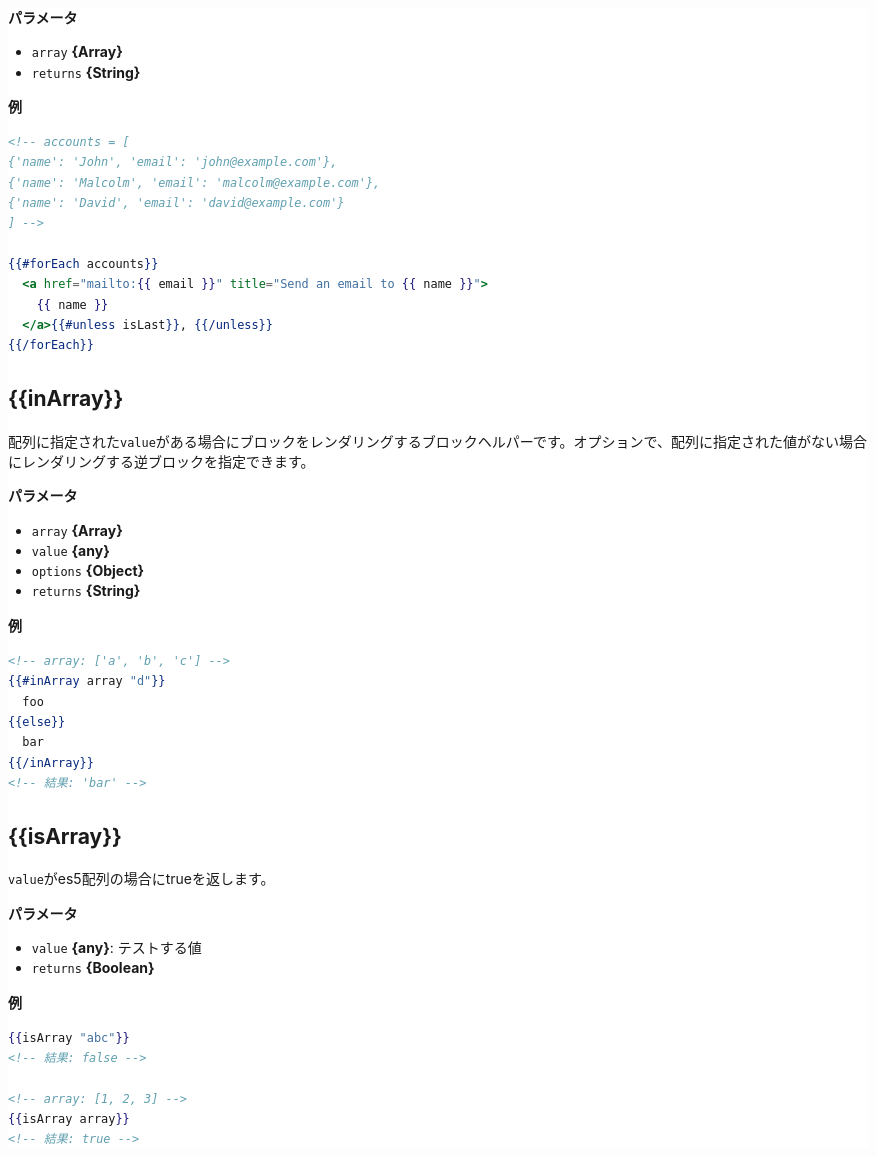 **パラメータ**

* `array` **{Array}**
* `returns` **{String}**

**例**

```handlebars
<!-- accounts = [
{'name': 'John', 'email': 'john@example.com'},
{'name': 'Malcolm', 'email': 'malcolm@example.com'},
{'name': 'David', 'email': 'david@example.com'}
] -->

{{#forEach accounts}}
  <a href="mailto:{{ email }}" title="Send an email to {{ name }}">
    {{ name }}
  </a>{{#unless isLast}}, {{/unless}}
{{/forEach}}
```

## {{inArray}}

配列に指定された`value`がある場合にブロックをレンダリングするブロックヘルパーです。オプションで、配列に指定された値がない場合にレンダリングする逆ブロックを指定できます。

**パラメータ**

* `array` **{Array}**
* `value` **{any}**
* `options` **{Object}**
* `returns` **{String}**

**例**

```handlebars
<!-- array: ['a', 'b', 'c'] -->
{{#inArray array "d"}}
  foo
{{else}}
  bar
{{/inArray}}
<!-- 結果: 'bar' -->
```

## {{isArray}}

`value`がes5配列の場合にtrueを返します。

**パラメータ**

* `value` **{any}**: テストする値
* `returns` **{Boolean}**

**例**

```handlebars
{{isArray "abc"}}
<!-- 結果: false -->

<!-- array: [1, 2, 3] -->
{{isArray array}}
<!-- 結果: true -->
```
